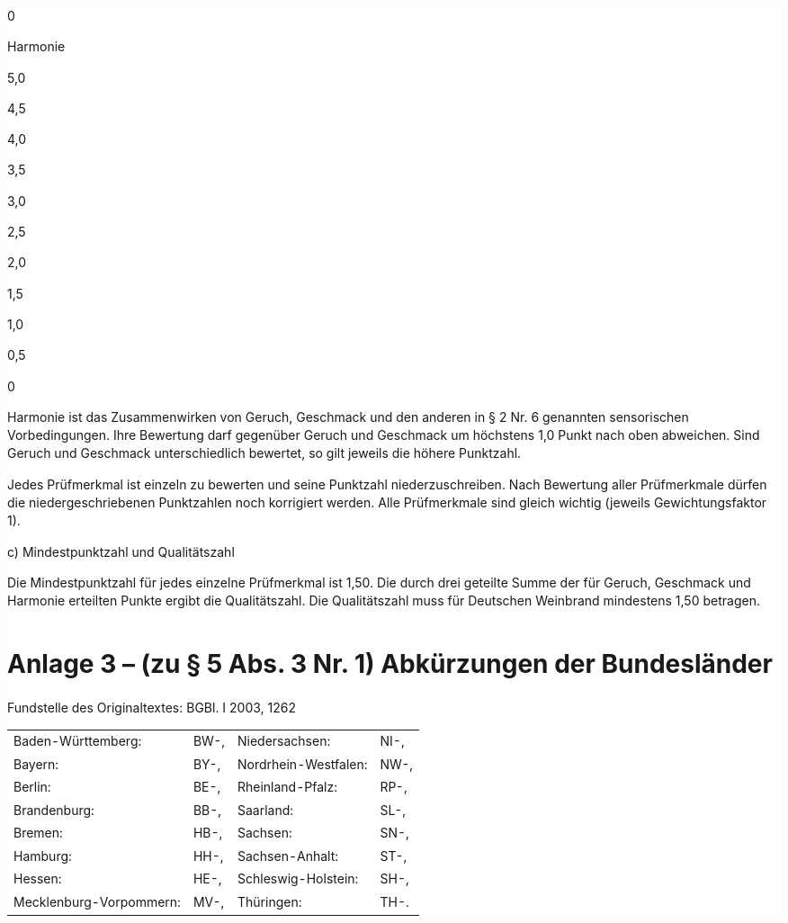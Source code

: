 0

Harmonie

5,0

4,5

4,0

3,5

3,0

2,5

2,0

1,5

1,0

0,5

0

  
  
Harmonie ist das Zusammenwirken von Geruch, Geschmack und den anderen in § 2 Nr. 6 genannten sensorischen Vorbedingungen. Ihre Bewertung darf gegenüber Geruch und Geschmack um höchstens 1,0 Punkt nach oben abweichen. Sind Geruch und Geschmack unterschiedlich bewertet, so gilt jeweils die höhere Punktzahl.

Jedes Prüfmerkmal ist einzeln zu bewerten und seine Punktzahl niederzuschreiben. Nach Bewertung aller Prüfmerkmale dürfen die niedergeschriebenen Punktzahlen noch korrigiert werden. Alle Prüfmerkmale sind gleich wichtig (jeweils Gewichtungsfaktor 1).

c) Mindestpunktzahl und Qualitätszahl

Die Mindestpunktzahl für jedes einzelne Prüfmerkmal ist 1,50. Die durch drei geteilte Summe der für Geruch, Geschmack und Harmonie erteilten Punkte ergibt die Qualitätszahl. Die Qualitätszahl muss für Deutschen Weinbrand mindestens 1,50 betragen.

# Anlage 3 – (zu § 5 Abs. 3 Nr. 1)  Abkürzungen der Bundesländer

Fundstelle des Originaltextes: BGBl. I 2003, 1262

  

|                         |      |                      |      |
|:------------------------|:-----|:---------------------|:-----|
| Baden-Württemberg:      | BW-, | Niedersachsen:       | NI-, |
| Bayern:                 | BY-, | Nordrhein-Westfalen: | NW-, |
| Berlin:                 | BE-, | Rheinland-Pfalz:     | RP-, |
| Brandenburg:            | BB-, | Saarland:            | SL-, |
| Bremen:                 | HB-, | Sachsen:             | SN-, |
| Hamburg:                | HH-, | Sachsen-Anhalt:      | ST-, |
| Hessen:                 | HE-, | Schleswig-Holstein:  | SH-, |
| Mecklenburg-Vorpommern: | MV-, | Thüringen:           | TH-. |
